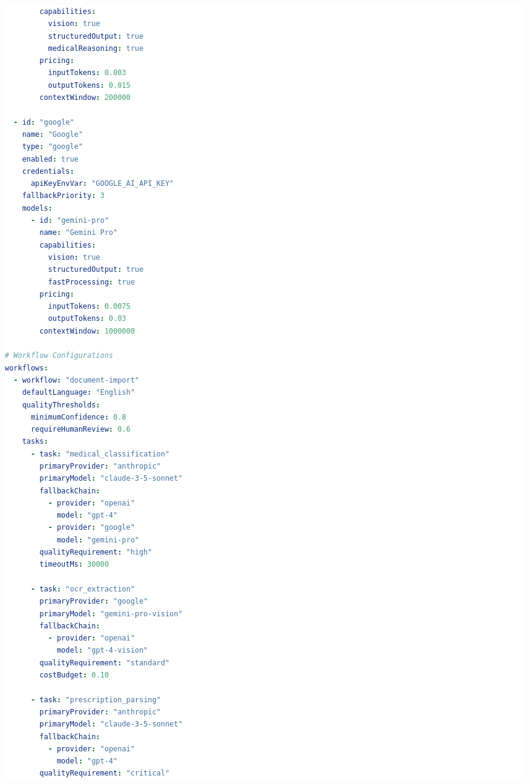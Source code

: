 ```yaml
        capabilities:
          vision: true
          structuredOutput: true
          medicalReasoning: true
        pricing:
          inputTokens: 0.003
          outputTokens: 0.015
        contextWindow: 200000

  - id: "google"
    name: "Google"
    type: "google"
    enabled: true
    credentials:
      apiKeyEnvVar: "GOOGLE_AI_API_KEY"
    fallbackPriority: 3
    models:
      - id: "gemini-pro"
        name: "Gemini Pro"
        capabilities:
          vision: true
          structuredOutput: true
          fastProcessing: true
        pricing:
          inputTokens: 0.0075
          outputTokens: 0.03
        contextWindow: 1000000

# Workflow Configurations
workflows:
  - workflow: "document-import"
    defaultLanguage: "English"
    qualityThresholds:
      minimumConfidence: 0.8
      requireHumanReview: 0.6
    tasks:
      - task: "medical_classification"
        primaryProvider: "anthropic"
        primaryModel: "claude-3-5-sonnet"
        fallbackChain:
          - provider: "openai"
            model: "gpt-4"
          - provider: "google"
            model: "gemini-pro"
        qualityRequirement: "high"
        timeoutMs: 30000

      - task: "ocr_extraction"
        primaryProvider: "google"
        primaryModel: "gemini-pro-vision"
        fallbackChain:
          - provider: "openai"
            model: "gpt-4-vision"
        qualityRequirement: "standard"
        costBudget: 0.10

      - task: "prescription_parsing"
        primaryProvider: "anthropic"
        primaryModel: "claude-3-5-sonnet"
        fallbackChain:
          - provider: "openai"
            model: "gpt-4"
        qualityRequirement: "critical"
```